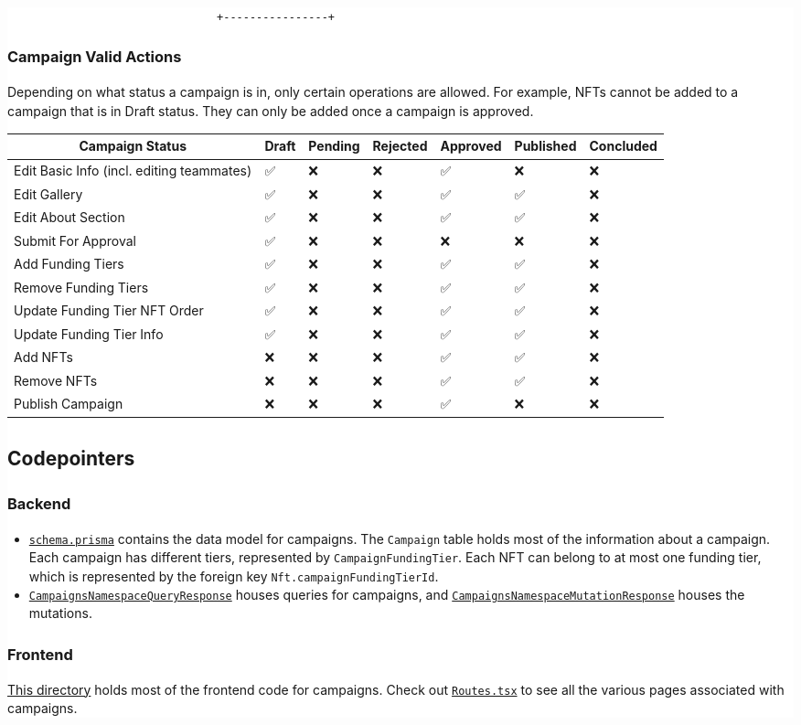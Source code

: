```
                                +----------------+

```

### Campaign Valid Actions

Depending on what status a campaign is in, only certain operations are allowed. For example, NFTs cannot be added to a campaign that is in Draft status. They can only be added once a campaign is approved.

Campaign Status | Draft | Pending | Rejected | Approved | Published | Concluded |
| --- | --- | --- | --- | --- | --- | --- |
| Edit Basic Info (incl. editing teammates) | ✅ | ❌ | ❌ | ✅ | ❌ | ❌ |
| Edit Gallery | ✅ | ❌ | ❌ | ✅ | ✅ | ❌ |
| Edit About Section | ✅ | ❌ | ❌ | ✅ | ✅ | ❌ |
| Submit For Approval | ✅ | ❌ | ❌ | ❌ | ❌ | ❌ |
| Add Funding Tiers | ✅ | ❌ | ❌ | ✅ | ✅ | ❌ |
| Remove Funding Tiers | ✅ | ❌ | ❌ | ✅ | ✅ | ❌ |
| Update Funding Tier NFT Order | ✅ | ❌ | ❌ | ✅ | ✅ | ❌ |
| Update Funding Tier Info | ✅ | ❌ | ❌ | ✅ | ✅ | ❌ |
| Add NFTs | ❌ | ❌ | ❌ | ✅ | ✅ | ❌ |
| Remove NFTs | ❌ | ❌ | ❌ | ✅ | ✅ | ❌ |
| Publish Campaign | ❌ | ❌ | ❌ | ✅ | ❌ | ❌ |

## Codepointers

### Backend

- [`schema.prisma`](https://github.com/formfunction-hq/formfunction-monorepo/blob/main/packages/server/prisma/schema.prisma#L814-L935) contains the data model for campaigns. The `Campaign` table holds most of the information about a campaign. Each campaign has different tiers, represented by `CampaignFundingTier`. Each NFT can belong to at most one funding tier, which is represented by the foreign key `Nft.campaignFundingTierId`.
- [`CampaignsNamespaceQueryResponse`](https://github.com/formfunction-hq/formfunction-monorepo/blob/main/packages/server/src/schema/object/response/campaigns/CampaignsNamespaceQueryResponseGqlType.ts) houses queries for campaigns, and [`CampaignsNamespaceMutationResponse`](https://github.com/formfunction-hq/formfunction-monorepo/blob/main/packages/server/src/schema/object/response/campaigns/CampaignsNamespaceMutationResponseGqlType.ts) houses the mutations.

### Frontend

[This directory](https://github.com/formfunction-hq/formfunction-monorepo/tree/main/packages/frontend/src/components/pages/campaign) holds most of the frontend code for campaigns. Check out [`Routes.tsx`](https://github.com/formfunction-hq/formfunction-monorepo/blob/main/packages/frontend/src/routes/Routes.tsx#L122-L157) to see all the various pages associated with campaigns.
